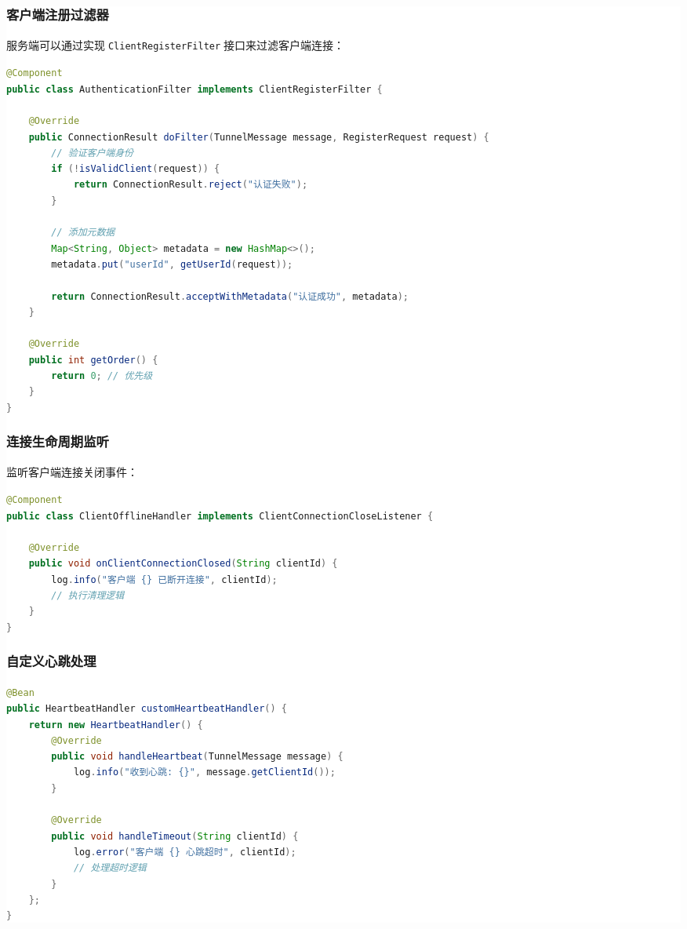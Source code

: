 ### 客户端注册过滤器

服务端可以通过实现 `ClientRegisterFilter` 接口来过滤客户端连接：

```java
@Component
public class AuthenticationFilter implements ClientRegisterFilter {
    
    @Override
    public ConnectionResult doFilter(TunnelMessage message, RegisterRequest request) {
        // 验证客户端身份
        if (!isValidClient(request)) {
            return ConnectionResult.reject("认证失败");
        }
        
        // 添加元数据
        Map<String, Object> metadata = new HashMap<>();
        metadata.put("userId", getUserId(request));
        
        return ConnectionResult.acceptWithMetadata("认证成功", metadata);
    }
    
    @Override
    public int getOrder() {
        return 0; // 优先级
    }
}
```

### 连接生命周期监听

监听客户端连接关闭事件：

```java
@Component
public class ClientOfflineHandler implements ClientConnectionCloseListener {
    
    @Override
    public void onClientConnectionClosed(String clientId) {
        log.info("客户端 {} 已断开连接", clientId);
        // 执行清理逻辑
    }
}
```

### 自定义心跳处理

```java
@Bean
public HeartbeatHandler customHeartbeatHandler() {
    return new HeartbeatHandler() {
        @Override
        public void handleHeartbeat(TunnelMessage message) {
            log.info("收到心跳: {}", message.getClientId());
        }
        
        @Override
        public void handleTimeout(String clientId) {
            log.error("客户端 {} 心跳超时", clientId);
            // 处理超时逻辑
        }
    };
}
```
